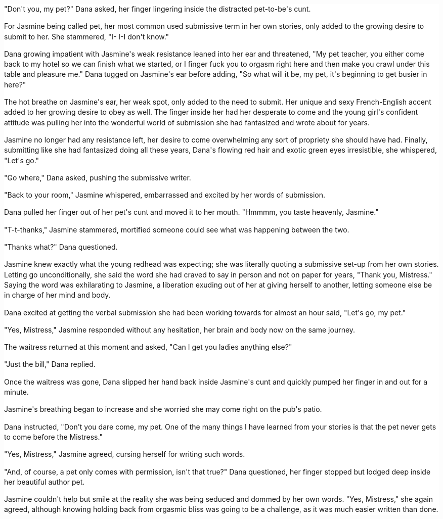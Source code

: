  "Don't you, my pet?" Dana asked, her finger lingering inside the distracted pet-to-be's cunt. 

 For Jasmine being called pet, her most common used submissive term in her own stories, only added to the growing desire to submit to her. She stammered, "I- I-I don't know." 

 Dana growing impatient with Jasmine's weak resistance leaned into her ear and threatened, "My pet teacher, you either come back to my hotel so we can finish what we started, or I finger fuck you to orgasm right here and then make you crawl under this table and pleasure me." Dana tugged on Jasmine's ear before adding, "So what will it be, my pet, it's beginning to get busier in here?" 

 The hot breathe on Jasmine's ear, her weak spot, only added to the need to submit. Her unique and sexy French-English accent added to her growing desire to obey as well. The finger inside her had her desperate to come and the young girl's confident attitude was pulling her into the wonderful world of submission she had fantasized and wrote about for years. 

 Jasmine no longer had any resistance left, her desire to come overwhelming any sort of propriety she should have had. Finally, submitting like she had fantasized doing all these years, Dana's flowing red hair and exotic green eyes irresistible, she whispered, "Let's go." 

 "Go where," Dana asked, pushing the submissive writer. 

 "Back to your room," Jasmine whispered, embarrassed and excited by her words of submission. 

 Dana pulled her finger out of her pet's cunt and moved it to her mouth. "Hmmmm, you taste heavenly, Jasmine." 

 "T-t-thanks," Jasmine stammered, mortified someone could see what was happening between the two. 

 "Thanks what?" Dana questioned. 

 Jasmine knew exactly what the young redhead was expecting; she was literally quoting a submissive set-up from her own stories. Letting go unconditionally, she said the word she had craved to say in person and not on paper for years, "Thank you, Mistress." Saying the word was exhilarating to Jasmine, a liberation exuding out of her at giving herself to another, letting someone else be in charge of her mind and body. 

 Dana excited at getting the verbal submission she had been working towards for almost an hour said, "Let's go, my pet." 

 "Yes, Mistress," Jasmine responded without any hesitation, her brain and body now on the same journey. 

 The waitress returned at this moment and asked, "Can I get you ladies anything else?" 

 "Just the bill," Dana replied. 

 Once the waitress was gone, Dana slipped her hand back inside Jasmine's cunt and quickly pumped her finger in and out for a minute. 

 Jasmine's breathing began to increase and she worried she may come right on the pub's patio. 

 Dana instructed, "Don't you dare come, my pet. One of the many things I have learned from your stories is that the pet never gets to come before the Mistress." 

 "Yes, Mistress," Jasmine agreed, cursing herself for writing such words. 

 "And, of course, a pet only comes with permission, isn't that true?" Dana questioned, her finger stopped but lodged deep inside her beautiful author pet. 

 Jasmine couldn't help but smile at the reality she was being seduced and dommed by her own words. "Yes, Mistress," she again agreed, although knowing holding back from orgasmic bliss was going to be a challenge, as it was much easier written than done. 
